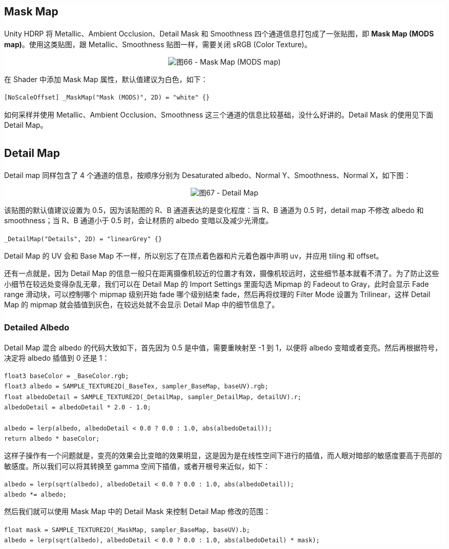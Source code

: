 ## Mask Map
Unity HDRP 将 Metallic、Ambient Occlusion、Detail Mask 和 Smoothness 四个通道信息打包成了一张贴图，即 **Mask Map (MODS map)**。使用这类贴图，跟 Metallic、Smoothness 贴图一样，需要关闭 sRGB (Color Texture)。

<div  align="center">  
<img src="https://s2.loli.net/2025/02/01/KzPVX1I3teOMjaq.png" width = "45%" height = "45%" alt="图66 - Mask Map (MODS map)"/>
</div>

在 Shader 中添加 Mask Map 属性，默认值建议为白色，如下：  

    [NoScaleOffset] _MaskMap("Mask (MODS)", 2D) = "white" {}

如何采样并使用 Metallic、Ambient Occlusion、Smoothness 这三个通道的信息比较基础，没什么好讲的。Detail Mask 的使用见下面 Detail Map。

## Detail Map
Detail map 同样包含了 4 个通道的信息，按顺序分别为 Desaturated albedo、Normal Y、Smoothness、Normal X，如下图：  

<div  align="center">  
<img src="https://s2.loli.net/2025/02/01/PihxCoNKptyqlJn.png" width = "45%" height = "45%" alt="图67 - Detail Map"/>
</div>

该贴图的默认值建议设置为 0.5，因为该贴图的 R、B 通道表达的是变化程度：当 R、B 通道为 0.5 时，detail map 不修改 albedo 和 smoothness；当 R、B 通道小于 0.5 时，会让材质的 albedo 变暗以及减少光滑度。

    _DetailMap("Details", 2D) = "linearGrey" {}

Detail Map 的 UV 会和 Base Map 不一样，所以别忘了在顶点着色器和片元着色器中声明 uv，并应用 tiling 和 offset。

还有一点就是，因为 Detail Map 的信息一般只在距离摄像机较近的位置才有效，摄像机较远时，这些细节基本就看不清了。为了防止这些小细节在较远处变得杂乱无章，我们可以在 Detail Map 的 Import Settings 里面勾选 Mipmap 的 Fadeout to Gray，此时会显示 Fade range 滑动块，可以控制哪个 mipmap 级别开始 fade 哪个级别结束 fade，然后再将纹理的 Filter Mode 设置为 Trilinear，这样 Detail Map 的 mipmap 就会插值到灰色，在较远处就不会显示 Detail Map 中的细节信息了。

### Detailed Albedo
Detail Map 混合 albedo 的代码大致如下，首先因为 0.5 是中值，需要重映射至 -1 到 1，以便将 albedo 变暗或者变亮。然后再根据符号，决定将 albedo 插值到 0 还是 1：  

    float3 baseColor = _BaseColor.rgb;
    float3 albedo = SAMPLE_TEXTURE2D(_BaseTex, sampler_BaseMap, baseUV).rgb;
    float albedoDetail = SAMPLE_TEXTURE2D(_DetailMap, sampler_DetailMap, detailUV).r;
    albedoDetail = albedoDetail * 2.0 - 1.0;

    albedo = lerp(albedo, albedoDetail < 0.0 ? 0.0 : 1.0, abs(albedoDetail));
    return albedo * baseColor;

这样子操作有一个问题就是，变亮的效果会比变暗的效果明显，这是因为是在线性空间下进行的插值，而人眼对暗部的敏感度要高于亮部的敏感度。所以我们可以将其转换至 gamma 空间下插值，或者开根号来近似，如下：  

    albedo = lerp(sqrt(albedo), albedoDetail < 0.0 ? 0.0 : 1.0, abs(albedoDetail));
    albedo *= albedo;

然后我们就可以使用 Mask Map 中的 Detail Mask 来控制 Detail Map 修改的范围：  

    float mask = SAMPLE_TEXTURE2D(_MaskMap, sampler_BaseMap, baseUV).b;
    albedo = lerp(sqrt(albedo), albedoDetail < 0.0 ? 0.0 : 1.0, abs(albedoDetail) * mask);
